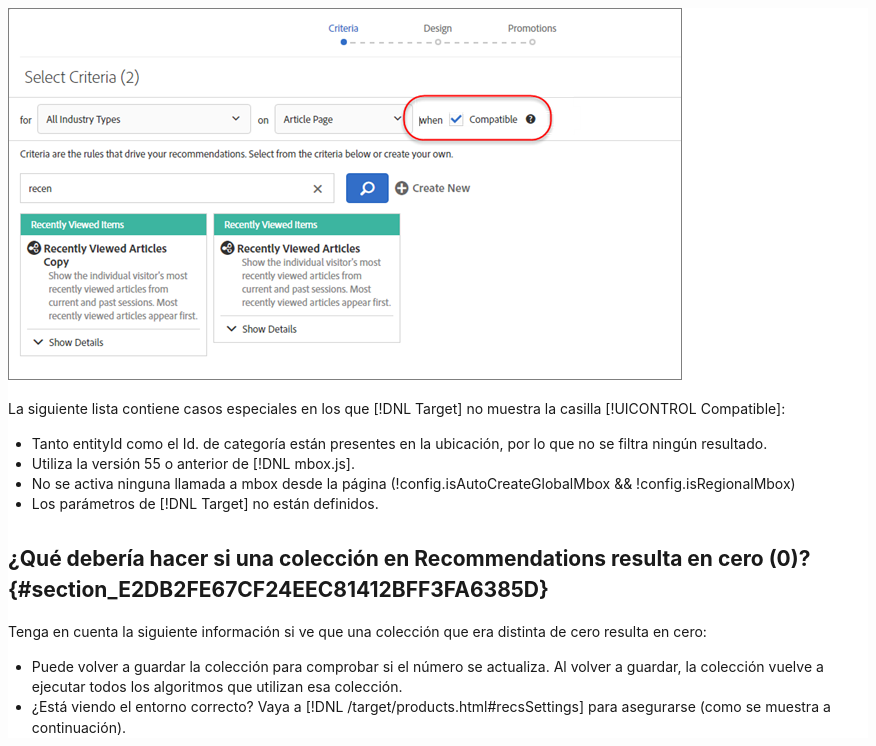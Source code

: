 ![](assets/compatible_checkbox.png)

La siguiente lista contiene casos especiales en los que [!DNL Target] no muestra la casilla [!UICONTROL Compatible]:

* Tanto entityId como el Id. de categoría están presentes en la ubicación, por lo que no se filtra ningún resultado.
* Utiliza la versión 55 o anterior de [!DNL mbox.js].
* No se activa ninguna llamada a mbox desde la página (!config.isAutoCreateGlobalMbox &amp;&amp; !config.isRegionalMbox)
* Los parámetros de [!DNL Target] no están definidos.

## ¿Qué debería hacer si una colección en Recommendations resulta en cero (0)? {#section_E2DB2FE67CF24EEC81412BFF3FA6385D}

Tenga en cuenta la siguiente información si ve que una colección que era distinta de cero resulta en cero:

* Puede volver a guardar la colección para comprobar si el número se actualiza. Al volver a guardar, la colección vuelve a ejecutar todos los algoritmos que utilizan esa colección.
* ¿Está viendo el entorno correcto? Vaya a [!DNL /target/products.html#recsSettings] para asegurarse (como se muestra a continuación).
